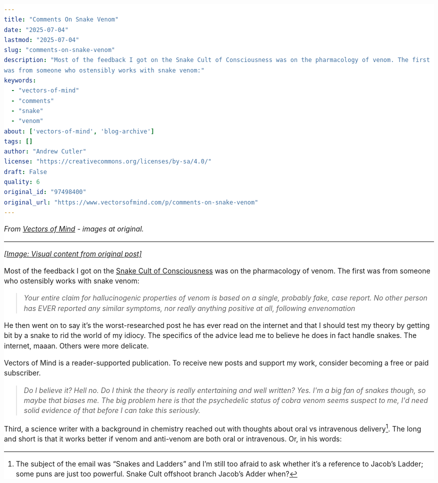 ```yaml
---
title: "Comments On Snake Venom"
date: "2025-07-04"
lastmod: "2025-07-04"
slug: "comments-on-snake-venom"
description: "Most of the feedback I got on the Snake Cult of Consciousness was on the pharmacology of venom. The first was from someone who ostensibly works with snake venom:"
keywords:
  - "vectors-of-mind"
  - "comments"
  - "snake"
  - "venom"
about: ['vectors-of-mind', 'blog-archive']
tags: []
author: "Andrew Cutler"
license: "https://creativecommons.org/licenses/by-sa/4.0/"
draft: False
quality: 6
original_id: "97498400"
original_url: "https://www.vectorsofmind.com/p/comments-on-snake-venom"
---
```

*From [Vectors of Mind](https://www.vectorsofmind.com/p/comments-on-snake-venom) - images at original.*

---

[*[Image: Visual content from original post]*](https://substackcdn.com/image/fetch/$s_!71--!,f_auto,q_auto:good,fl_progressive:steep/https%3A%2F%2Fsubstack-post-media.s3.amazonaws.com%2Fpublic%2Fimages%2Fb99be6a8-3f58-4aba-92e2-e61a2a53ee1a_2048x2048.png)

Most of the feedback I got on the [Snake Cult of Consciousness](https://vectors.substack.com/p/the-snake-cult-of-consciousness) was on the pharmacology of venom. The first was from someone who ostensibly works with snake venom:

> _Your entire claim for hallucinogenic properties of venom is based on a single, probably fake, case report. No other person has EVER reported any similar symptoms, nor really anything positive at all, following envenomation_

He then went on to say it’s the worst-researched post he has ever read on the internet and that I should test my theory by getting bit by a snake to rid the world of my idiocy. The specifics of the advice lead me to believe he does in fact handle snakes. The internet, maaan. Others were more delicate.

Vectors of Mind is a reader-supported publication. To receive new posts and support my work, consider becoming a free or paid subscriber.

> _Do I believe it? Hell no. Do I think the theory is really entertaining and well written? Yes. I'm a big fan of snakes though, so maybe that biases me. The big problem here is that the psychedelic status of cobra venom seems suspect to me, I'd need solid evidence of that before I can take this seriously._

Third, a science writer with a background in chemistry reached out with thoughts about oral vs intravenous delivery[^1]. The long and short is that it works better if venom and anti-venom are both oral or intravenous. Or, in his words:


[^1]: The subject of the email was “Snakes and Ladders” and I’m still too afraid to ask whether it’s a reference to Jacob’s Ladder; some puns are just too powerful. Snake Cult offshoot branch Jacob’s Adder when?
[^2]: There are other differences from psylociben, as it looks like snake venom may be addictive. Who knew?
[^3]: Bit of an assumption that they are downstream. But they did inherit megalithic architecture (pyramids!) from the builders of Gobekli Tepe and are in the same region. If that’s not enough check out this paper which argues that the neighboring Luwian civilization’s word for God appears as a symbol at Gobekli Tepe. And we do know snake myths have lasted that long. Reasonable that beliefs about antivenoms do as well, especially considering they have a chemically sound basis and probably worked.